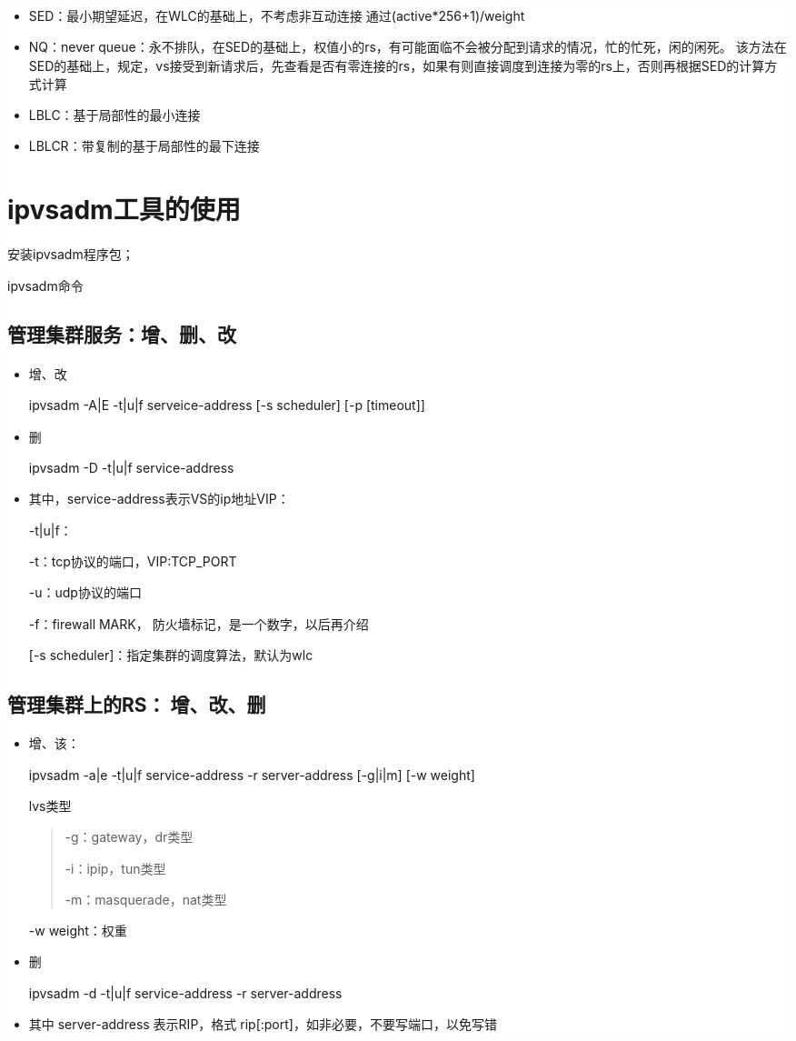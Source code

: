 * SED：最小期望延迟，在WLC的基础上，不考虑非互动连接 通过(active*256+1)/weight

* NQ：never queue：永不排队，在SED的基础上，权值小的rs，有可能面临不会被分配到请求的情况，忙的忙死，闲的闲死。  该方法在SED的基础上，规定，vs接受到新请求后，先查看是否有零连接的rs，如果有则直接调度到连接为零的rs上，否则再根据SED的计算方式计算

* LBLC：基于局部性的最小连接

* LBLCR：带复制的基于局部性的最下连接

# ipvsadm工具的使用

安装ipvsadm程序包；

ipvsadm命令

## 管理集群服务：增、删、改

* 增、改

  ipvsadm -A|E -t|u|f serveice-address [-s scheduler] [-p [timeout]]

* 删

  ipvsadm -D -t|u|f service-address

* 其中，service-address表示VS的ip地址VIP：

  -t|u|f：

  -t：tcp协议的端口，VIP:TCP_PORT

  -u：udp协议的端口

  -f：firewall MARK， 防火墙标记，是一个数字，以后再介绍

  [-s scheduler]：指定集群的调度算法，默认为wlc

## 管理集群上的RS： 增、改、删

* 增、该：

  ipvsadm -a|e -t|u|f service-address -r server-address [-g|i|m] [-w weight]

  lvs类型

  >  -g：gateway，dr类型
  >
  > -i：ipip，tun类型
  >
  > -m：masquerade，nat类型

  -w weight：权重

* 删

  ipvsadm -d -t|u|f service-address -r server-address

* 其中 server-address 表示RIP，格式 rip[:port]，如非必要，不要写端口，以免写错
